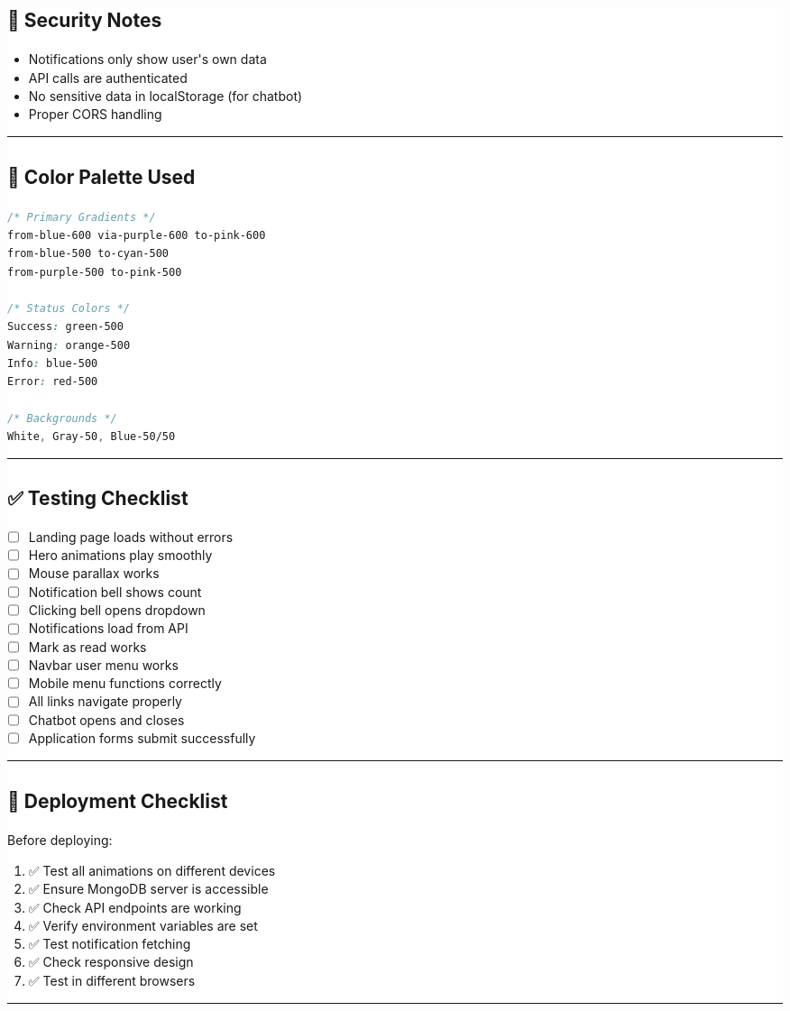 
## 🔐 Security Notes

- Notifications only show user's own data
- API calls are authenticated
- No sensitive data in localStorage (for chatbot)
- Proper CORS handling

---

## 🌈 Color Palette Used

```css
/* Primary Gradients */
from-blue-600 via-purple-600 to-pink-600
from-blue-500 to-cyan-500
from-purple-500 to-pink-500

/* Status Colors */
Success: green-500
Warning: orange-500
Info: blue-500
Error: red-500

/* Backgrounds */
White, Gray-50, Blue-50/50
```

---

## ✅ Testing Checklist

- [ ] Landing page loads without errors
- [ ] Hero animations play smoothly
- [ ] Mouse parallax works
- [ ] Notification bell shows count
- [ ] Clicking bell opens dropdown
- [ ] Notifications load from API
- [ ] Mark as read works
- [ ] Navbar user menu works
- [ ] Mobile menu functions correctly
- [ ] All links navigate properly
- [ ] Chatbot opens and closes
- [ ] Application forms submit successfully

---

## 🚀 Deployment Checklist

Before deploying:

1. ✅ Test all animations on different devices
2. ✅ Ensure MongoDB server is accessible
3. ✅ Check API endpoints are working
4. ✅ Verify environment variables are set
5. ✅ Test notification fetching
6. ✅ Check responsive design
7. ✅ Test in different browsers

---